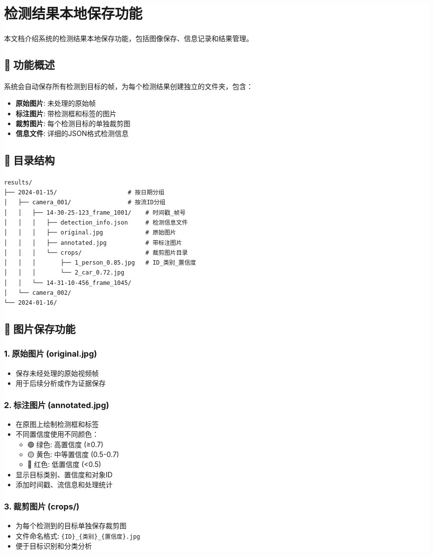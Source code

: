 # 检测结果本地保存功能

本文档介绍系统的检测结果本地保存功能，包括图像保存、信息记录和结果管理。

## 🎯 功能概述

系统会自动保存所有检测到目标的帧，为每个检测结果创建独立的文件夹，包含：
- **原始图片**: 未处理的原始帧
- **标注图片**: 带检测框和标签的图片
- **裁剪图片**: 每个检测目标的单独裁剪图
- **信息文件**: 详细的JSON格式检测信息

## 📁 目录结构

```
results/
├── 2024-01-15/                    # 按日期分组
│   ├── camera_001/                # 按流ID分组
│   │   ├── 14-30-25-123_frame_1001/    # 时间戳_帧号
│   │   │   ├── detection_info.json     # 检测信息文件
│   │   │   ├── original.jpg            # 原始图片
│   │   │   ├── annotated.jpg           # 带标注图片
│   │   │   └── crops/                  # 裁剪图片目录
│   │   │       ├── 1_person_0.85.jpg   # ID_类别_置信度
│   │   │       └── 2_car_0.72.jpg
│   │   └── 14-31-10-456_frame_1045/
│   └── camera_002/
└── 2024-01-16/
```

## 🎨 图片保存功能

### 1. 原始图片 (original.jpg)
- 保存未经处理的原始视频帧
- 用于后续分析或作为证据保存

### 2. 标注图片 (annotated.jpg)
- 在原图上绘制检测框和标签
- 不同置信度使用不同颜色：
  - 🟢 绿色: 高置信度 (≥0.7)
  - 🟡 黄色: 中等置信度 (0.5-0.7)
  - 🔴 红色: 低置信度 (<0.5)
- 显示目标类别、置信度和对象ID
- 添加时间戳、流信息和处理统计

### 3. 裁剪图片 (crops/)
- 为每个检测到的目标单独保存裁剪图
- 文件命名格式: `{ID}_{类别}_{置信度}.jpg`
- 便于目标识别和分类分析

